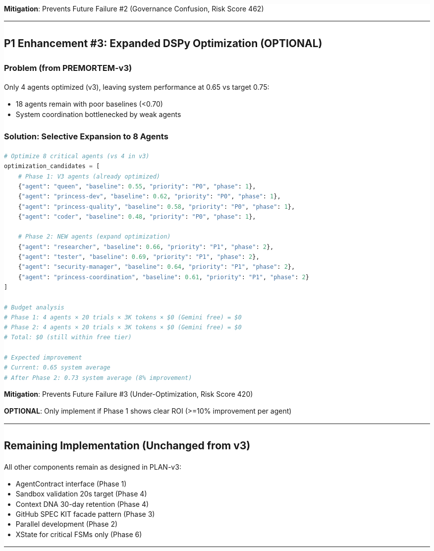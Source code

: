 **Mitigation**: Prevents Future Failure #2 (Governance Confusion, Risk Score 462)

---

## P1 Enhancement #3: Expanded DSPy Optimization (OPTIONAL)

### Problem (from PREMORTEM-v3)

Only 4 agents optimized (v3), leaving system performance at 0.65 vs target 0.75:
- 18 agents remain with poor baselines (<0.70)
- System coordination bottlenecked by weak agents

### Solution: Selective Expansion to 8 Agents

```python
# Optimize 8 critical agents (vs 4 in v3)
optimization_candidates = [
    # Phase 1: V3 agents (already optimized)
    {"agent": "queen", "baseline": 0.55, "priority": "P0", "phase": 1},
    {"agent": "princess-dev", "baseline": 0.62, "priority": "P0", "phase": 1},
    {"agent": "princess-quality", "baseline": 0.58, "priority": "P0", "phase": 1},
    {"agent": "coder", "baseline": 0.48, "priority": "P0", "phase": 1},

    # Phase 2: NEW agents (expand optimization)
    {"agent": "researcher", "baseline": 0.66, "priority": "P1", "phase": 2},
    {"agent": "tester", "baseline": 0.69, "priority": "P1", "phase": 2},
    {"agent": "security-manager", "baseline": 0.64, "priority": "P1", "phase": 2},
    {"agent": "princess-coordination", "baseline": 0.61, "priority": "P1", "phase": 2}
]

# Budget analysis
# Phase 1: 4 agents × 20 trials × 3K tokens × $0 (Gemini free) = $0
# Phase 2: 4 agents × 20 trials × 3K tokens × $0 (Gemini free) = $0
# Total: $0 (still within free tier)

# Expected improvement
# Current: 0.65 system average
# After Phase 2: 0.73 system average (8% improvement)
```

**Mitigation**: Prevents Future Failure #3 (Under-Optimization, Risk Score 420)

**OPTIONAL**: Only implement if Phase 1 shows clear ROI (>=10% improvement per agent)

---

## Remaining Implementation (Unchanged from v3)

All other components remain as designed in PLAN-v3:
- AgentContract interface (Phase 1)
- Sandbox validation 20s target (Phase 4)
- Context DNA 30-day retention (Phase 4)
- GitHub SPEC KIT facade pattern (Phase 3)
- Parallel development (Phase 2)
- XState for critical FSMs only (Phase 6)

---